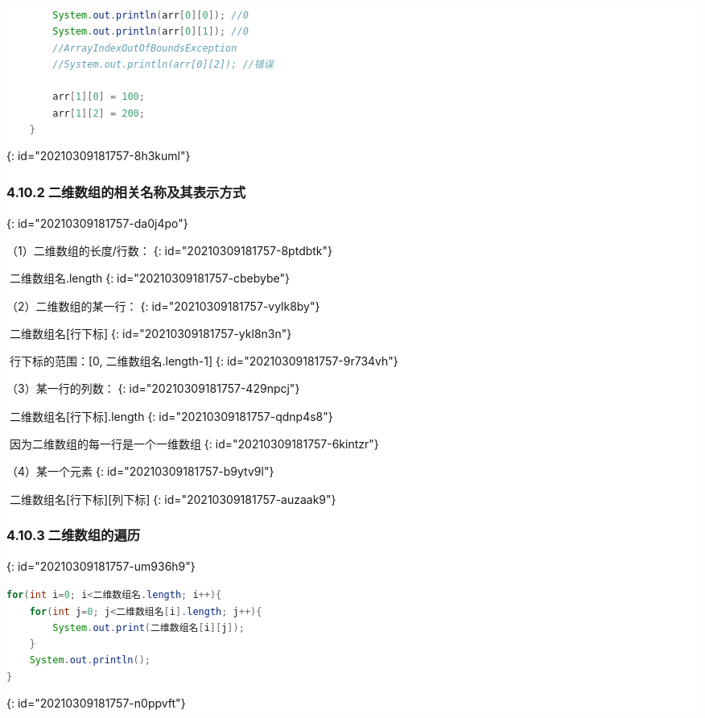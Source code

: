 ```java
		System.out.println(arr[0][0]); //0
		System.out.println(arr[0][1]); //0
		//ArrayIndexOutOfBoundsException
		//System.out.println(arr[0][2]); //错误
		
		arr[1][0] = 100;
		arr[1][2] = 200;
	}
```
{: id="20210309181757-8h3kuml"}

### 4.10.2 二维数组的相关名称及其表示方式
{: id="20210309181757-da0j4po"}

（1）二维数组的长度/行数：
{: id="20210309181757-8ptdbtk"}

​	二维数组名.length
{: id="20210309181757-cbebybe"}

（2）二维数组的某一行：
{: id="20210309181757-vylk8by"}

​	二维数组名[行下标]
{: id="20210309181757-ykl8n3n"}

​	行下标的范围：[0, 二维数组名.length-1]
{: id="20210309181757-9r734vh"}

（3）某一行的列数：
{: id="20210309181757-429npcj"}

​	二维数组名[行下标].length
{: id="20210309181757-qdnp4s8"}

​       因为二维数组的每一行是一个一维数组
{: id="20210309181757-6kintzr"}

（4）某一个元素
{: id="20210309181757-b9ytv9l"}

​	二维数组名\[行下标\]\[列下标\]
{: id="20210309181757-auzaak9"}

### 4.10.3  二维数组的遍历
{: id="20210309181757-um936h9"}

```java
for(int i=0; i<二维数组名.length; i++){
    for(int j=0; j<二维数组名[i].length; j++){
        System.out.print(二维数组名[i][j]);
    }
    System.out.println();
}
```
{: id="20210309181757-n0ppvft"}
